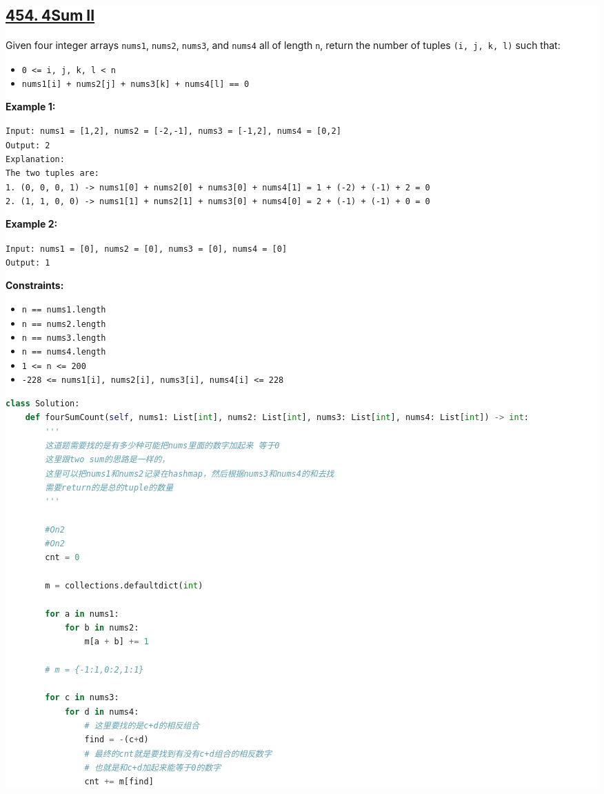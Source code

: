 ## [454. 4Sum II](https://leetcode.com/problems/4sum-ii/)

Given four integer arrays `nums1`, `nums2`, `nums3`, and `nums4` all of length `n`, return the number of tuples `(i, j, k, l)` such that:

- `0 <= i, j, k, l < n`
- `nums1[i] + nums2[j] + nums3[k] + nums4[l] == 0`

 

**Example 1:**

```
Input: nums1 = [1,2], nums2 = [-2,-1], nums3 = [-1,2], nums4 = [0,2]
Output: 2
Explanation:
The two tuples are:
1. (0, 0, 0, 1) -> nums1[0] + nums2[0] + nums3[0] + nums4[1] = 1 + (-2) + (-1) + 2 = 0
2. (1, 1, 0, 0) -> nums1[1] + nums2[1] + nums3[0] + nums4[0] = 2 + (-1) + (-1) + 0 = 0
```

**Example 2:**

```
Input: nums1 = [0], nums2 = [0], nums3 = [0], nums4 = [0]
Output: 1
```

 

**Constraints:**

- `n == nums1.length`
- `n == nums2.length`
- `n == nums3.length`
- `n == nums4.length`
- `1 <= n <= 200`
- `-228 <= nums1[i], nums2[i], nums3[i], nums4[i] <= 228`

```python
class Solution:
    def fourSumCount(self, nums1: List[int], nums2: List[int], nums3: List[int], nums4: List[int]) -> int:
        '''
        这道题需要找的是有多少种可能把nums里面的数字加起来 等于0
        这里跟two sum的思路是一样的，
        这里可以把nums1和nums2记录在hashmap，然后根据nums3和nums4的和去找
        需要return的是总的tuple的数量
        '''
        
        #On2
        #On2
        cnt = 0

        m = collections.defaultdict(int)

        for a in nums1:
            for b in nums2:
                m[a + b] += 1

        # m = {-1:1,0:2,1:1}

        for c in nums3:
            for d in nums4:
                # 这里要找的是c+d的相反组合
                find = -(c+d)
                # 最终的cnt就是要找到有没有c+d组合的相反数字
                # 也就是和c+d加起来能等于0的数字
                cnt += m[find]
```